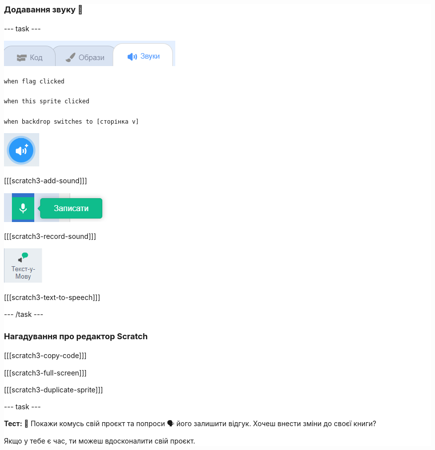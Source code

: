 ### Додавання звуку 🎵

--- task ---

![Вкладка Звуки.](images/sound-editor-tab.png)

```blocks3
when flag clicked

when this sprite clicked

when backdrop switches to [сторінка v]
```

![Іконка додавання звуку.](images/sound-icon.png)

[[[scratch3-add-sound]]]

![Іконка запису з меню додавання звуку.](images/record-sound.png)

[[[scratch3-record-sound]]]

![Іконка вибору пункту меню Текст у мову.](images/text-to-speech.png)

[[[scratch3-text-to-speech]]]

--- /task ---

### Нагадування про редактор Scratch

[[[scratch3-copy-code]]]

[[[scratch3-full-screen]]]

[[[scratch3-duplicate-sprite]]]

--- task ---

**Тест:** 🔄 Покажи комусь свій проєкт та попроси 🗣️ його залишити відгук. Хочеш внести зміни до своєї книги?

Якщо у тебе є час, ти можеш вдосконалити свій проєкт.
